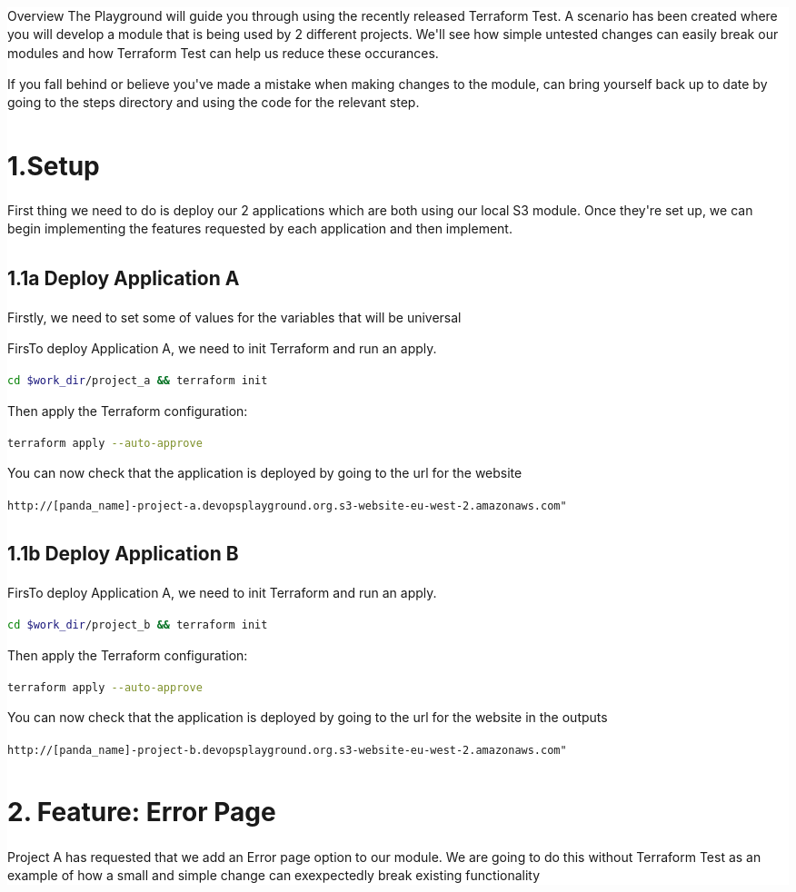 Overview
The Playground will guide you through using the recently released Terraform Test. A scenario has been created where you will develop a module that is being used by 2 different projects. We'll see how simple untested changes can easily break our modules and how Terraform Test can help us reduce these occurances.

If you fall behind or believe you've made a mistake when making changes to the module, can bring yourself back up to date by going to the steps directory and using the code for the relevant step.

# 1.Setup
First thing we need to do is deploy our 2 applications which are both using our local S3 module. Once they're set up, we can begin implementing the features requested by each application and then implement.

## 1.1a Deploy Application A
Firstly, we need to set some of values for the variables that will be universal

FirsTo deploy Application A, we need to init Terraform and run an apply.

```bash
cd $work_dir/project_a && terraform init
```

Then apply the Terraform configuration:

```bash
terraform apply --auto-approve
```

You can now check that the application is deployed by going to the url for the website
```
http://[panda_name]-project-a.devopsplayground.org.s3-website-eu-west-2.amazonaws.com"
```

## 1.1b Deploy Application B
FirsTo deploy Application A, we need to init Terraform and run an apply.

```bash
cd $work_dir/project_b && terraform init
```

Then apply the Terraform configuration:

```bash
terraform apply --auto-approve
```

You can now check that the application is deployed by going to the url for the website in the outputs
```
http://[panda_name]-project-b.devopsplayground.org.s3-website-eu-west-2.amazonaws.com"
```

# 2. Feature: Error Page
Project A has requested that we add an Error page option to our module. We are going to do this without Terraform Test as an example of how a small and simple change can exexpectedly break existing functionality
